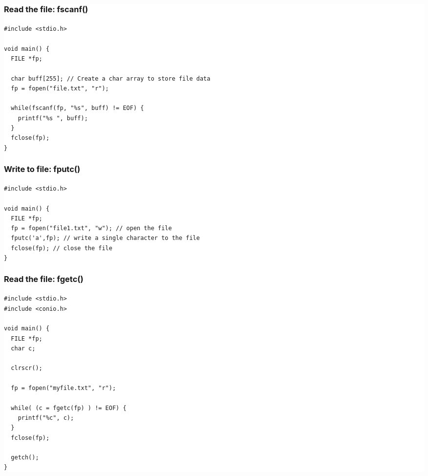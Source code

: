 

### Read the file: fscanf()

```c{6}
#include <stdio.h>

void main() {
  FILE *fp;

  char buff[255]; // Create a char array to store file data
  fp = fopen("file.txt", "r");

  while(fscanf(fp, "%s", buff) != EOF) {
    printf("%s ", buff);
  }
  fclose(fp);
}
```



### Write to file: fputc()

```c{6}
#include <stdio.h>

void main() {
  FILE *fp;
  fp = fopen("file1.txt", "w"); // open the file
  fputc('a',fp); // write a single character to the file
  fclose(fp); // close the file
}
```



### Read the file: fgetc()

```c{8}
#include <stdio.h>
#include <conio.h>

void main() {
  FILE *fp;
  char c;

  clrscr();

  fp = fopen("myfile.txt", "r");

  while( (c = fgetc(fp) ) != EOF) {
    printf("%c", c);
  }
  fclose(fp);

  getch();
}
```
